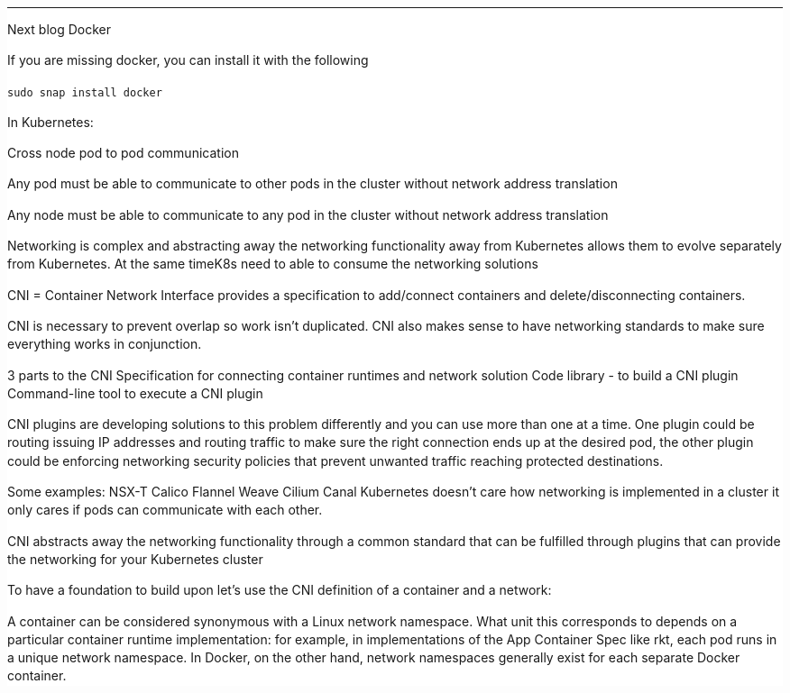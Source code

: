 
---
Next blog
Docker

If you are missing docker, you can install it with the following

```
sudo snap install docker
```





In Kubernetes:

Cross node pod to pod communication

Any pod must be able to communicate to other pods in the cluster without network address translation

Any node must be able to communicate to any pod in the cluster without network address translation 

Networking is complex and abstracting away the networking functionality away from Kubernetes allows them to evolve separately from Kubernetes. At the same timeK8s need to able to consume the networking solutions

CNI = Container Network Interface provides a specification to add/connect containers and delete/disconnecting containers.

CNI is necessary to prevent overlap so work isn’t duplicated. 
CNI also makes sense to have networking standards to make sure everything works in conjunction.

3 parts to the CNI
Specification for connecting container runtimes and network solution
Code library - to build a CNI plugin
Command-line tool to execute a CNI plugin

CNI plugins are developing solutions to this problem differently and you can use more than one at a time. One plugin could be routing issuing IP addresses and routing traffic to make sure the right connection ends up at the desired pod, the other plugin could be enforcing networking security policies that prevent unwanted traffic reaching protected destinations. 

Some examples:
NSX-T
Calico
Flannel
Weave
Cilium
Canal
Kubernetes doesn’t care how networking is implemented in a cluster it only cares if pods can communicate with each other.

CNI abstracts away the networking functionality through a common standard that can be fulfilled through plugins that can provide the networking for your Kubernetes cluster

To have a foundation to build upon let’s use the CNI definition of a container and a network:

A container can be considered synonymous with a Linux network namespace. What unit this corresponds to depends on a particular container runtime implementation: for example, in implementations of the App Container Spec like rkt, each pod runs in a unique network namespace. In Docker, on the other hand, network namespaces generally exist for each separate Docker container.
